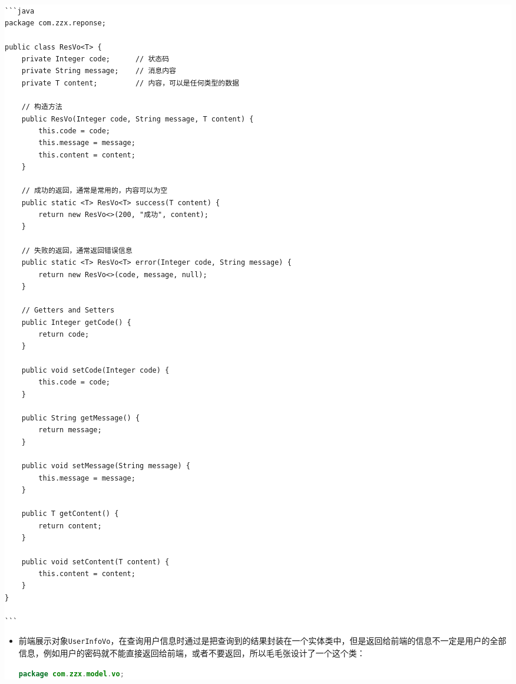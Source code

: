     ```java
    package com.zzx.reponse;
    
    public class ResVo<T> {
        private Integer code;      // 状态码
        private String message;    // 消息内容
        private T content;         // 内容，可以是任何类型的数据
    
        // 构造方法
        public ResVo(Integer code, String message, T content) {
            this.code = code;
            this.message = message;
            this.content = content;
        }
    
        // 成功的返回，通常是常用的，内容可以为空
        public static <T> ResVo<T> success(T content) {
            return new ResVo<>(200, "成功", content);
        }
    
        // 失败的返回，通常返回错误信息
        public static <T> ResVo<T> error(Integer code, String message) {
            return new ResVo<>(code, message, null);
        }
    
        // Getters and Setters
        public Integer getCode() {
            return code;
        }
    
        public void setCode(Integer code) {
            this.code = code;
        }
    
        public String getMessage() {
            return message;
        }
    
        public void setMessage(String message) {
            this.message = message;
        }
    
        public T getContent() {
            return content;
        }
    
        public void setContent(T content) {
            this.content = content;
        }
    }
    
    ```

- 前端展示对象`UserInfoVo`，在查询用户信息时通过是把查询到的结果封装在一个实体类中，但是返回给前端的信息不一定是用户的全部信息，例如用户的密码就不能直接返回给前端，或者不要返回，所以毛毛张设计了一个这个类：

    ```java
    package com.zzx.model.vo;
    